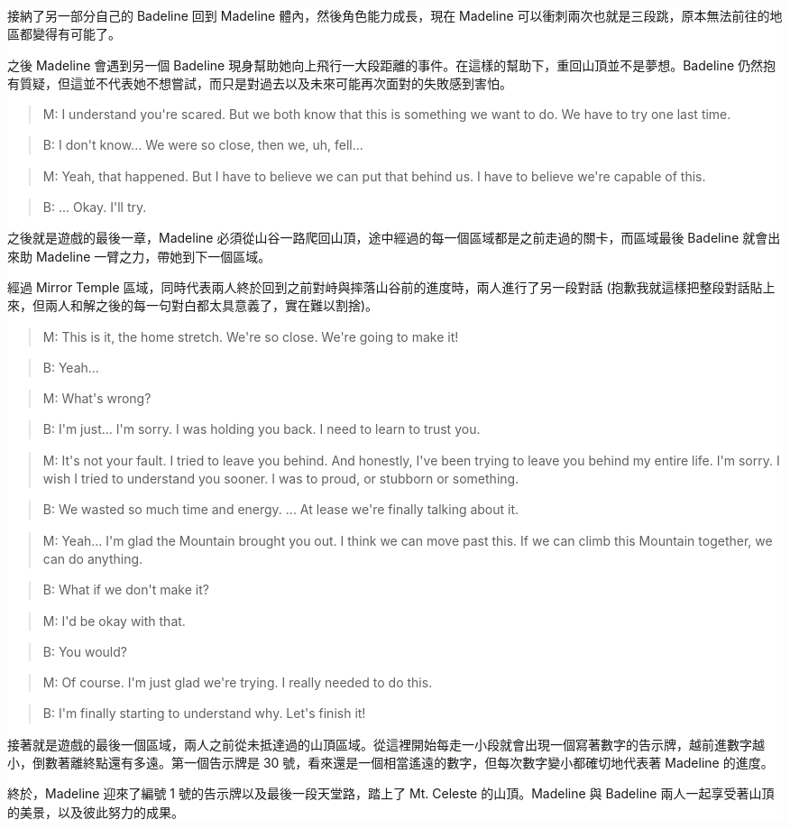 
接納了另一部分自己的 Badeline 回到 Madeline 體內，然後角色能力成長，現在 Madeline 可以衝刺兩次也就是三段跳，原本無法前往的地區都變得有可能了。

之後 Madeline 會遇到另一個 Badeline 現身幫助她向上飛行一大段距離的事件。在這樣的幫助下，重回山頂並不是夢想。Badeline 仍然抱有質疑，但這並不代表她不想嘗試，而只是對過去以及未來可能再次面對的失敗感到害怕。

> M: I understand you're scared. But we both know that this is something we want to do. We have to try one last time.

> B: I don't know... We were so close, then we, uh, fell...

> M: Yeah, that happened. But I have to believe we can put that behind us. I have to believe we're capable of this.

> B: ... Okay. I'll try.

之後就是遊戲的最後一章，Madeline 必須從山谷一路爬回山頂，途中經過的每一個區域都是之前走過的關卡，而區域最後 Badeline 就會出來助 Madeline 一臂之力，帶她到下一個區域。

經過 Mirror Temple 區域，同時代表兩人終於回到之前對峙與摔落山谷前的進度時，兩人進行了另一段對話 (抱歉我就這樣把整段對話貼上來，但兩人和解之後的每一句對白都太具意義了，實在難以割捨)。

> M: This is it, the home stretch. We're so close. We're going to make it!

> B: Yeah...

> M: What's wrong?

> B: I'm just... I'm sorry. I was holding you back. I need to learn to trust you.

> M: It's not your fault. I tried to leave you behind. And honestly, I've been trying to leave you behind my entire life. I'm sorry. I wish I tried to understand you sooner. I was to proud, or stubborn or something.

> B: We wasted so much time and energy. ... At lease we're finally talking about it.

> M: Yeah... I'm glad the Mountain brought you out. I think we can move past this. If we can climb this Mountain together, we can do anything.

> B: What if we don't make it?

> M: I'd be okay with that.

> B: You would?

> M: Of course. I'm just glad we're trying. I really needed to do this.

> B: I'm finally starting to understand why. Let's finish it!

接著就是遊戲的最後一個區域，兩人之前從未抵達過的山頂區域。從這裡開始每走一小段就會出現一個寫著數字的告示牌，越前進數字越小，倒數著離終點還有多遠。第一個告示牌是 30 號，看來還是一個相當遙遠的數字，但每次數字變小都確切地代表著 Madeline 的進度。

終於，Madeline 迎來了編號 1 號的告示牌以及最後一段天堂路，踏上了 Mt. Celeste 的山頂。Madeline 與 Badeline 兩人一起享受著山頂的美景，以及彼此努力的成果。
